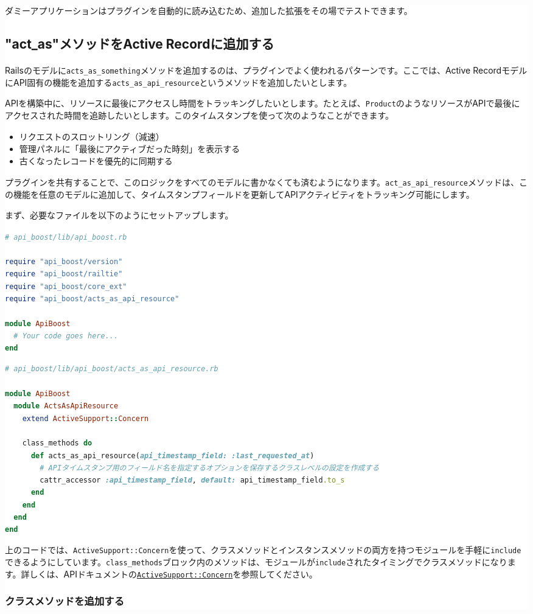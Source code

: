 ダミーアプリケーションはプラグインを自動的に読み込むため、追加した拡張をその場でテストできます。

"act_as"メソッドをActive Recordに追加する
----------------------------------------

Railsのモデルに`acts_as_something`メソッドを追加するのは、プラグインでよく使われるパターンです。ここでは、Active RecordモデルにAPI固有の機能を追加する`acts_as_api_resource`というメソッドを追加したいとします。

APIを構築中に、リソースに最後にアクセスし時間をトラッキングしたいとします。たとえば、`Product`のようなリソースがAPIで最後にアクセスされた時間を追跡したいとします。このタイムスタンプを使って次のようなことができます。

* リクエストのスロットリング（減速）
* 管理パネルに「最後にアクティブだった時刻」を表示する
* 古くなったレコードを優先的に同期する

プラグインを共有することで、このロジックをすべてのモデルに書かなくても済むようになります。`act_as_api_resource`メソッドは、この機能を任意のモデルに追加して、タイムスタンプフィールドを更新してAPIアクティビティをトラッキング可能にします。

まず、必要なファイルを以下のようにセットアップします。

```ruby
# api_boost/lib/api_boost.rb

require "api_boost/version"
require "api_boost/railtie"
require "api_boost/core_ext"
require "api_boost/acts_as_api_resource"

module ApiBoost
  # Your code goes here...
end
```

```ruby
# api_boost/lib/api_boost/acts_as_api_resource.rb

module ApiBoost
  module ActsAsApiResource
    extend ActiveSupport::Concern

    class_methods do
      def acts_as_api_resource(api_timestamp_field: :last_requested_at)
        # APIタイムスタンプ用のフィールド名を指定するオプションを保存するクラスレベルの設定を作成する
        cattr_accessor :api_timestamp_field, default: api_timestamp_field.to_s
      end
    end
  end
end
```

上のコードでは、`ActiveSupport::Concern`を使って、クラスメソッドとインスタンスメソッドの両方を持つモジュールを手軽に`include`できるようにしています。`class_methods`ブロック内のメソッドは、モジュールが`include`されたタイミングでクラスメソッドになります。詳しくは、APIドキュメントの[`ActiveSupport::Concern`](https://api.rubyonrails.org/classes/ActiveSupport/Concern.html)を参照してください。

### クラスメソッドを追加する
